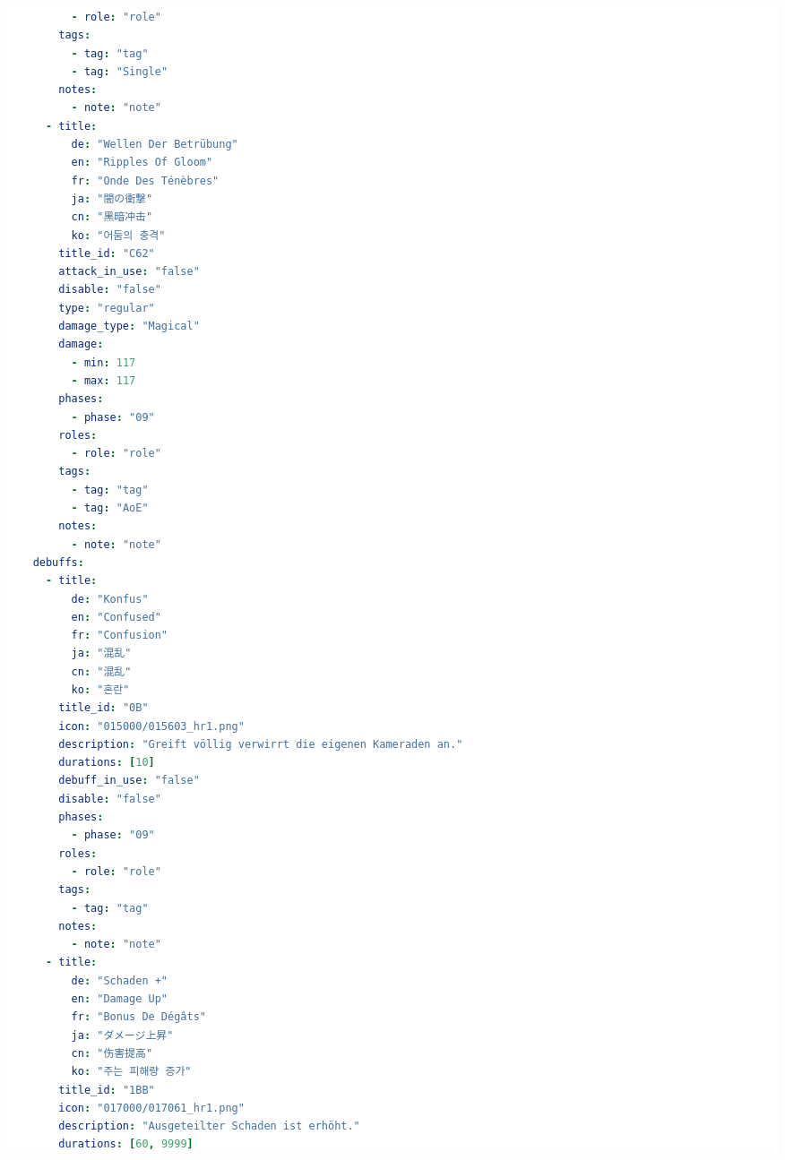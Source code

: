 ```yaml
          - role: "role"
        tags:
          - tag: "tag"
          - tag: "Single"
        notes:
          - note: "note"
      - title:
          de: "Wellen Der Betrübung"
          en: "Ripples Of Gloom"
          fr: "Onde Des Ténèbres"
          ja: "闇の衝撃"
          cn: "黑暗冲击"
          ko: "어둠의 충격"
        title_id: "C62"
        attack_in_use: "false"
        disable: "false"
        type: "regular"
        damage_type: "Magical"
        damage:
          - min: 117
          - max: 117
        phases:
          - phase: "09"
        roles:
          - role: "role"
        tags:
          - tag: "tag"
          - tag: "AoE"
        notes:
          - note: "note"
    debuffs:
      - title:
          de: "Konfus"
          en: "Confused"
          fr: "Confusion"
          ja: "混乱"
          cn: "混乱"
          ko: "혼란"
        title_id: "0B"
        icon: "015000/015603_hr1.png"
        description: "Greift völlig verwirrt die eigenen Kameraden an."
        durations: [10]
        debuff_in_use: "false"
        disable: "false"
        phases:
          - phase: "09"
        roles:
          - role: "role"
        tags:
          - tag: "tag"
        notes:
          - note: "note"
      - title:
          de: "Schaden +"
          en: "Damage Up"
          fr: "Bonus De Dégâts"
          ja: "ダメージ上昇"
          cn: "伤害提高"
          ko: "주는 피해량 증가"
        title_id: "1BB"
        icon: "017000/017061_hr1.png"
        description: "Ausgeteilter Schaden ist erhöht."
        durations: [60, 9999]
```